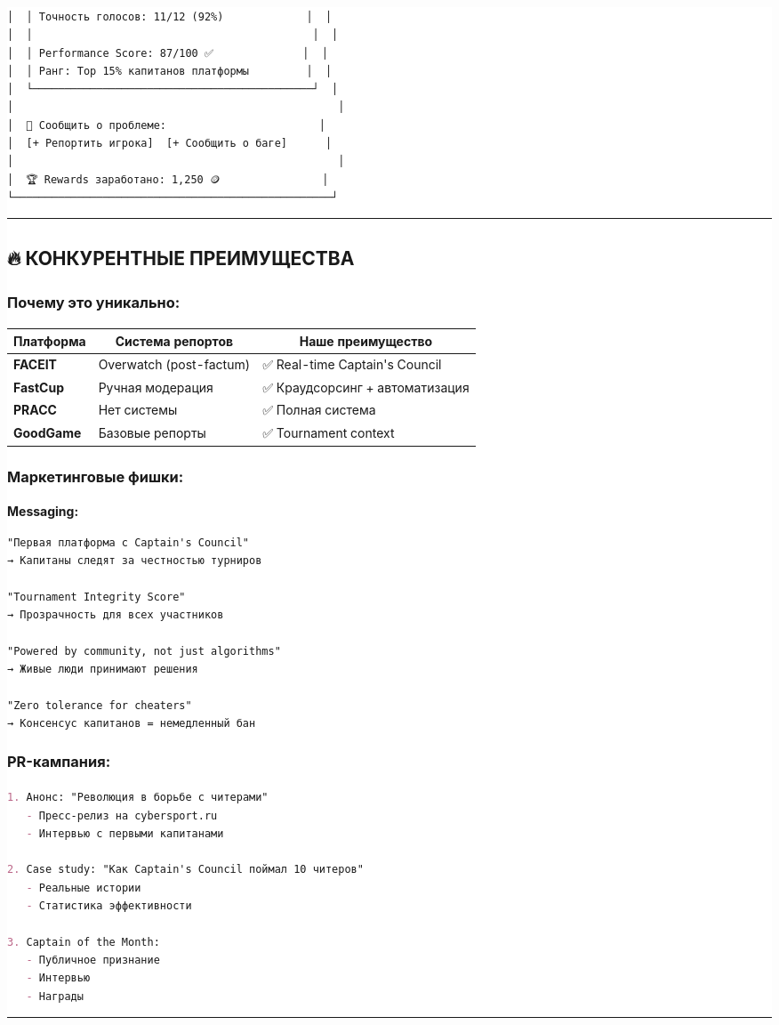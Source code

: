 ```
│  │ Точность голосов: 11/12 (92%)             │  │
│  │                                            │  │
│  │ Performance Score: 87/100 ✅              │  │
│  │ Ранг: Top 15% капитанов платформы         │  │
│  └────────────────────────────────────────────┘  │
│                                                   │
│  🚨 Сообщить о проблеме:                        │
│  [+ Репортить игрока]  [+ Сообщить о баге]      │
│                                                   │
│  🏆 Rewards заработано: 1,250 🪙                │
└──────────────────────────────────────────────────┘
```

---

## 🔥 КОНКУРЕНТНЫЕ ПРЕИМУЩЕСТВА

### Почему это уникально:

| Платформа | Система репортов | Наше преимущество |
|-----------|------------------|-------------------|
| **FACEIT** | Overwatch (post-factum) | ✅ Real-time Captain's Council |
| **FastCup** | Ручная модерация | ✅ Краудсорсинг + автоматизация |
| **PRACC** | Нет системы | ✅ Полная система |
| **GoodGame** | Базовые репорты | ✅ Tournament context |

### Маркетинговые фишки:

**Messaging:**
```
"Первая платформа с Captain's Council"
→ Капитаны следят за честностью турниров

"Tournament Integrity Score"
→ Прозрачность для всех участников

"Powered by community, not just algorithms"
→ Живые люди принимают решения

"Zero tolerance for cheaters"
→ Консенсус капитанов = немедленный бан
```

### PR-кампания:

```markdown
1. Анонс: "Революция в борьбе с читерами"
   - Пресс-релиз на cybersport.ru
   - Интервью с первыми капитанами
   
2. Case study: "Как Captain's Council поймал 10 читеров"
   - Реальные истории
   - Статистика эффективности
   
3. Captain of the Month:
   - Публичное признание
   - Интервью
   - Награды
```

---